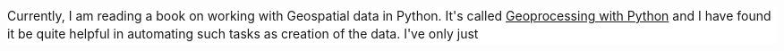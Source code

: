 
Currently, I am reading a book on working with Geospatial data in Python. It's called [Geoprocessing with Python](https://www.amazon.com/s/ref=nb_sb_noss?url=search-alias%3Daps&field-keywords=geoprocessing+with+python) and I have found it be quite helpful in automating such tasks as creation of the data. I've only just
